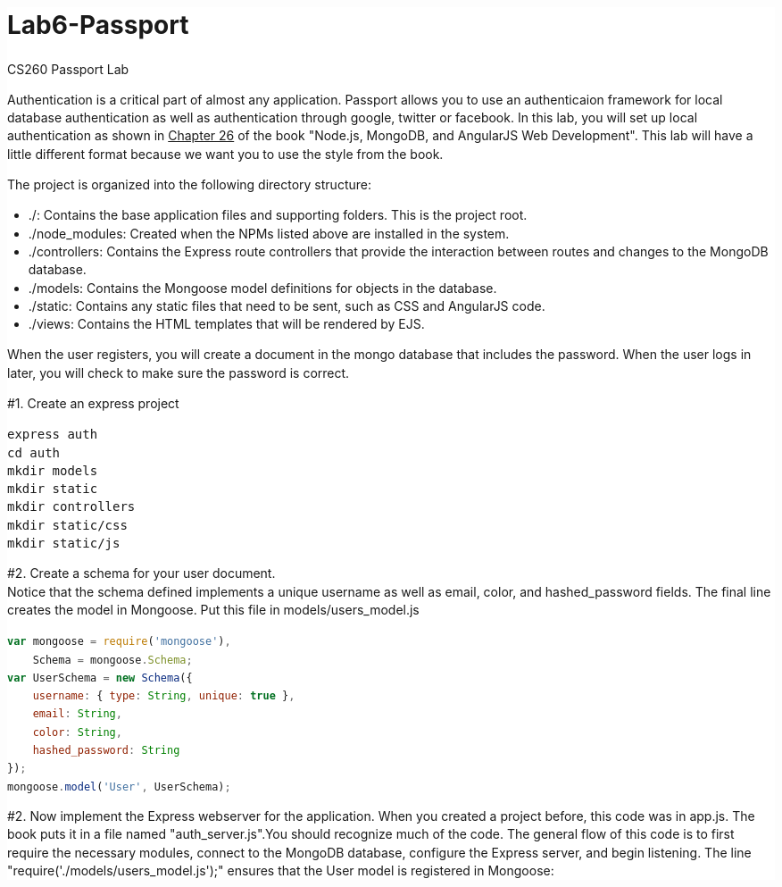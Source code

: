 # Lab6-Passport
CS260 Passport Lab

Authentication is a critical part of almost any application.  Passport allows you to use an authenticaion framework for local database authentication as well as authentication through google, twitter or facebook.  In this lab, you will set up local authentication as shown in [Chapter 26](http://proquest.safaribooksonline.com/book/programming/javascript/9780133844351/vi-building-practical-web-application-components/ch26_html) of the book "Node.js, MongoDB, and AngularJS Web Development".  This lab will have a little different format because we want you to use the style from the book.

The project is organized into the following directory structure:
* ./: Contains the base application files and supporting folders. This is the project root.
* ./node_modules: Created when the NPMs listed above are installed in the system.
* ./controllers: Contains the Express route controllers that provide the interaction between routes and changes to the MongoDB database.
* ./models: Contains the Mongoose model definitions for objects in the database.
* ./static: Contains any static files that need to be sent, such as CSS and AngularJS code.
* ./views: Contains the HTML templates that will be rendered by EJS.

When the user registers, you will create a document in the mongo database that includes the password.  When the user logs in later, you will check to make sure the password is correct.

#1. Create an express project
<pre>
express auth
cd auth
mkdir models
mkdir static
mkdir controllers
mkdir static/css
mkdir static/js
</pre>

#2. Create a schema for your user document.  
Notice that the schema defined implements a unique username as well as email, color, and hashed_password fields. The final line creates the model in Mongoose.  Put this file in models/users_model.js
```javascript
var mongoose = require('mongoose'),
    Schema = mongoose.Schema;
var UserSchema = new Schema({
    username: { type: String, unique: true },
    email: String,
    color: String,
    hashed_password: String
});
mongoose.model('User', UserSchema);
```
#2. Now implement the Express webserver for the application. 
When you created a project before, this code was in app.js.  The book puts it in a file named "auth_server.js".You should recognize much of the code. The general flow of this code is to first require the necessary modules, connect to the MongoDB database, configure the Express server, and begin listening.
The line "require('./models/users_model.js');" ensures that the User model is registered in Mongoose:
